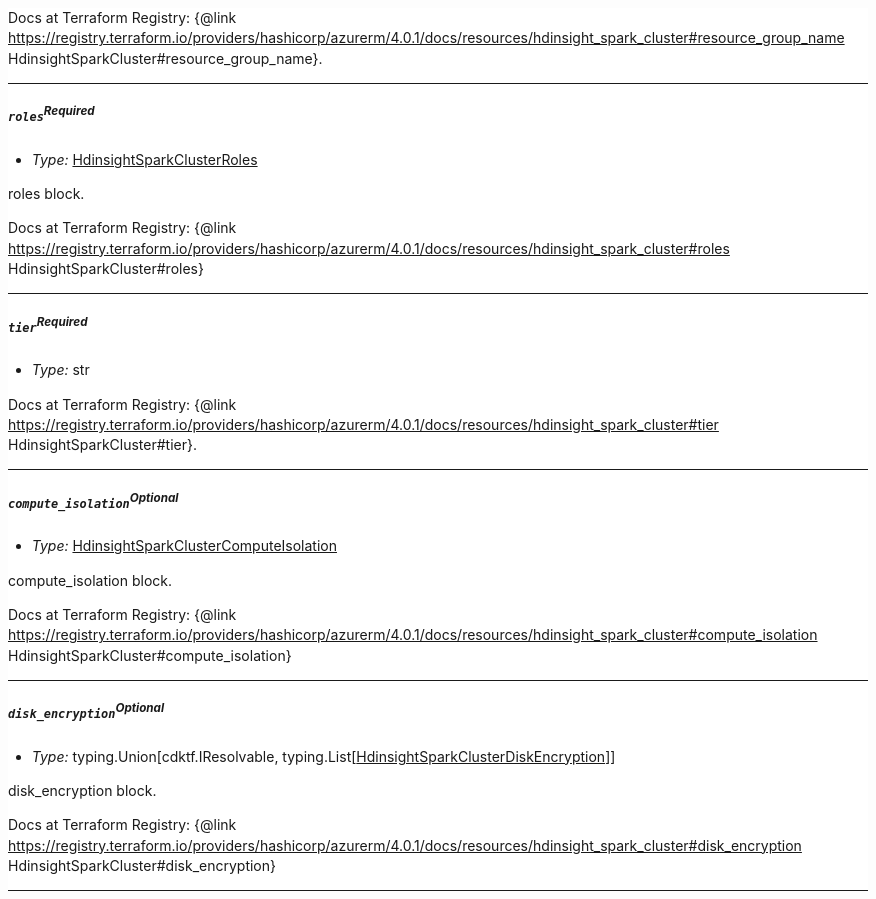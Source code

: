Docs at Terraform Registry: {@link https://registry.terraform.io/providers/hashicorp/azurerm/4.0.1/docs/resources/hdinsight_spark_cluster#resource_group_name HdinsightSparkCluster#resource_group_name}.

---

##### `roles`<sup>Required</sup> <a name="roles" id="@cdktf/provider-azurerm.hdinsightSparkCluster.HdinsightSparkCluster.Initializer.parameter.roles"></a>

- *Type:* <a href="#@cdktf/provider-azurerm.hdinsightSparkCluster.HdinsightSparkClusterRoles">HdinsightSparkClusterRoles</a>

roles block.

Docs at Terraform Registry: {@link https://registry.terraform.io/providers/hashicorp/azurerm/4.0.1/docs/resources/hdinsight_spark_cluster#roles HdinsightSparkCluster#roles}

---

##### `tier`<sup>Required</sup> <a name="tier" id="@cdktf/provider-azurerm.hdinsightSparkCluster.HdinsightSparkCluster.Initializer.parameter.tier"></a>

- *Type:* str

Docs at Terraform Registry: {@link https://registry.terraform.io/providers/hashicorp/azurerm/4.0.1/docs/resources/hdinsight_spark_cluster#tier HdinsightSparkCluster#tier}.

---

##### `compute_isolation`<sup>Optional</sup> <a name="compute_isolation" id="@cdktf/provider-azurerm.hdinsightSparkCluster.HdinsightSparkCluster.Initializer.parameter.computeIsolation"></a>

- *Type:* <a href="#@cdktf/provider-azurerm.hdinsightSparkCluster.HdinsightSparkClusterComputeIsolation">HdinsightSparkClusterComputeIsolation</a>

compute_isolation block.

Docs at Terraform Registry: {@link https://registry.terraform.io/providers/hashicorp/azurerm/4.0.1/docs/resources/hdinsight_spark_cluster#compute_isolation HdinsightSparkCluster#compute_isolation}

---

##### `disk_encryption`<sup>Optional</sup> <a name="disk_encryption" id="@cdktf/provider-azurerm.hdinsightSparkCluster.HdinsightSparkCluster.Initializer.parameter.diskEncryption"></a>

- *Type:* typing.Union[cdktf.IResolvable, typing.List[<a href="#@cdktf/provider-azurerm.hdinsightSparkCluster.HdinsightSparkClusterDiskEncryption">HdinsightSparkClusterDiskEncryption</a>]]

disk_encryption block.

Docs at Terraform Registry: {@link https://registry.terraform.io/providers/hashicorp/azurerm/4.0.1/docs/resources/hdinsight_spark_cluster#disk_encryption HdinsightSparkCluster#disk_encryption}

---